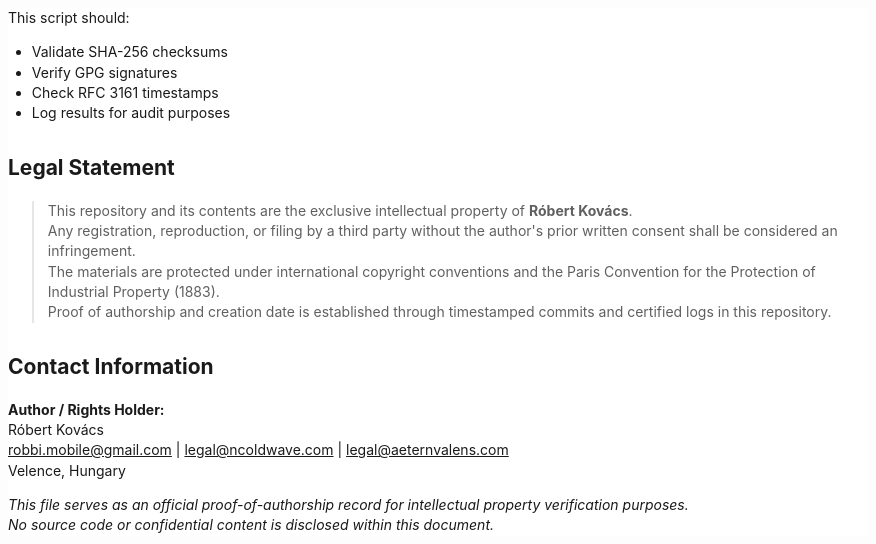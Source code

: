 This script should:

- Validate SHA-256 checksums
- Verify GPG signatures
- Check RFC 3161 timestamps
- Log results for audit purposes

## Legal Statement  

> This repository and its contents are the exclusive intellectual property of **Róbert Kovács**.  
> Any registration, reproduction, or filing by a third party without the author's prior written consent shall be considered an infringement.  
> The materials are protected under international copyright conventions and the Paris Convention for the Protection of Industrial Property (1883).  
> Proof of authorship and creation date is established through timestamped commits and certified logs in this repository.

## Contact Information  

**Author / Rights Holder:**  
Róbert Kovács  
<robbi.mobile@gmail.com> | <legal@ncoldwave.com> | <legal@aeternvalens.com>  
Velence, Hungary  

*This file serves as an official proof-of-authorship record for intellectual property verification purposes.  
No source code or confidential content is disclosed within this document.*
